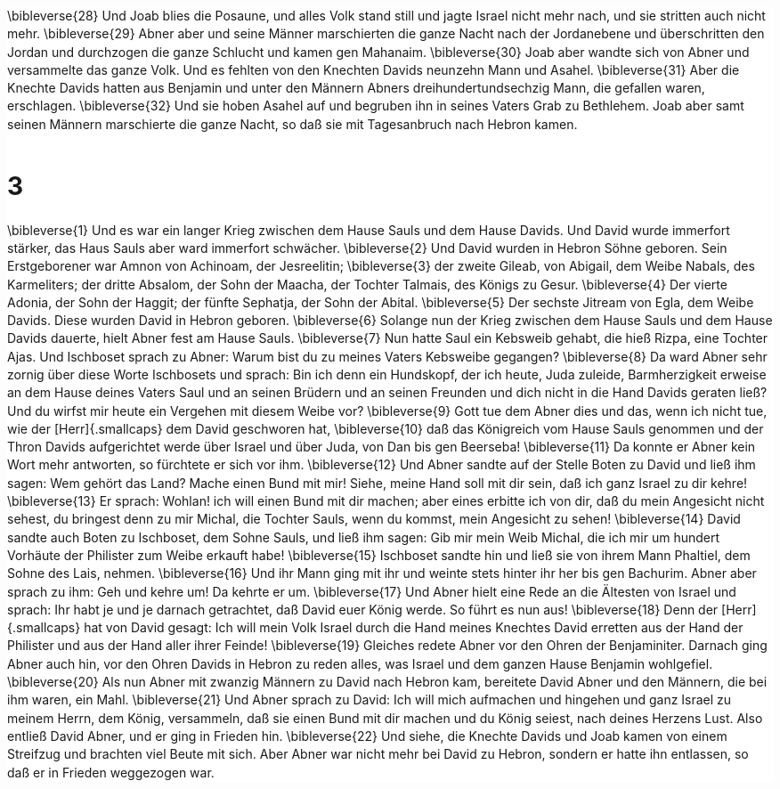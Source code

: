 \bibleverse{28} Und Joab blies die Posaune, und alles Volk stand still und jagte Israel nicht mehr nach, und sie stritten auch nicht mehr. 
\bibleverse{29} Abner aber und seine Männer marschierten die ganze Nacht nach der Jordanebene und überschritten den Jordan und durchzogen die ganze Schlucht und kamen gen Mahanaim. 
\bibleverse{30} Joab aber wandte sich von Abner und versammelte das ganze Volk. Und es fehlten von den Knechten Davids neunzehn Mann und Asahel. 
\bibleverse{31} Aber die Knechte Davids hatten aus Benjamin und unter den Männern Abners dreihundertundsechzig Mann, die gefallen waren, erschlagen. 
\bibleverse{32} Und sie hoben Asahel auf und begruben ihn in seines Vaters Grab zu Bethlehem. Joab aber samt seinen Männern marschierte die ganze Nacht, so daß sie mit Tagesanbruch nach Hebron kamen. 

# 3 
\bibleverse{1} Und es war ein langer Krieg zwischen dem Hause Sauls und dem Hause Davids. Und David wurde immerfort stärker, das Haus Sauls aber ward immerfort schwächer. 
\bibleverse{2} Und David wurden in Hebron Söhne geboren. Sein Erstgeborener war Amnon von Achinoam, der Jesreelitin; 
\bibleverse{3} der zweite Gileab, von Abigail, dem Weibe Nabals, des Karmeliters; der dritte Absalom, der Sohn der Maacha, der Tochter Talmais, des Königs zu Gesur. 
\bibleverse{4} Der vierte Adonia, der Sohn der Haggit; der fünfte Sephatja, der Sohn der Abital. 
\bibleverse{5} Der sechste Jitream von Egla, dem Weibe Davids. Diese wurden David in Hebron geboren. 
\bibleverse{6} Solange nun der Krieg zwischen dem Hause Sauls und dem Hause Davids dauerte, hielt Abner fest am Hause Sauls. 
\bibleverse{7} Nun hatte Saul ein Kebsweib gehabt, die hieß Rizpa, eine Tochter Ajas. Und Ischboset sprach zu Abner: Warum bist du zu meines Vaters Kebsweibe gegangen? 
\bibleverse{8} Da ward Abner sehr zornig über diese Worte Ischbosets und sprach: Bin ich denn ein Hundskopf, der ich heute, Juda zuleide, Barmherzigkeit erweise an dem Hause deines Vaters Saul und an seinen Brüdern und an seinen Freunden und dich nicht in die Hand Davids geraten ließ? Und du wirfst mir heute ein Vergehen mit diesem Weibe vor? 
\bibleverse{9} Gott tue dem Abner dies und das, wenn ich nicht tue, wie der [Herr]{.smallcaps} dem David geschworen hat, 
\bibleverse{10} daß das Königreich vom Hause Sauls genommen und der Thron Davids aufgerichtet werde über Israel und über Juda, von Dan bis gen Beerseba! 
\bibleverse{11} Da konnte er Abner kein Wort mehr antworten, so fürchtete er sich vor ihm. 
\bibleverse{12} Und Abner sandte auf der Stelle Boten zu David und ließ ihm sagen: Wem gehört das Land? Mache einen Bund mit mir! Siehe, meine Hand soll mit dir sein, daß ich ganz Israel zu dir kehre! 
\bibleverse{13} Er sprach: Wohlan! ich will einen Bund mit dir machen; aber eines erbitte ich von dir, daß du mein Angesicht nicht sehest, du bringest denn zu mir Michal, die Tochter Sauls, wenn du kommst, mein Angesicht zu sehen! 
\bibleverse{14} David sandte auch Boten zu Ischboset, dem Sohne Sauls, und ließ ihm sagen: Gib mir mein Weib Michal, die ich mir um hundert Vorhäute der Philister zum Weibe erkauft habe! 
\bibleverse{15} Ischboset sandte hin und ließ sie von ihrem Mann Phaltiel, dem Sohne des Lais, nehmen. 
\bibleverse{16} Und ihr Mann ging mit ihr und weinte stets hinter ihr her bis gen Bachurim. Abner aber sprach zu ihm: Geh und kehre um! Da kehrte er um. 
\bibleverse{17} Und Abner hielt eine Rede an die Ältesten von Israel und sprach: Ihr habt je und je darnach getrachtet, daß David euer König werde. So führt es nun aus! 
\bibleverse{18} Denn der [Herr]{.smallcaps} hat von David gesagt: Ich will mein Volk Israel durch die Hand meines Knechtes David erretten aus der Hand der Philister und aus der Hand aller ihrer Feinde! 
\bibleverse{19} Gleiches redete Abner vor den Ohren der Benjaminiter. Darnach ging Abner auch hin, vor den Ohren Davids in Hebron zu reden alles, was Israel und dem ganzen Hause Benjamin wohlgefiel. 
\bibleverse{20} Als nun Abner mit zwanzig Männern zu David nach Hebron kam, bereitete David Abner und den Männern, die bei ihm waren, ein Mahl. 
\bibleverse{21} Und Abner sprach zu David: Ich will mich aufmachen und hingehen und ganz Israel zu meinem Herrn, dem König, versammeln, daß sie einen Bund mit dir machen und du König seiest, nach deines Herzens Lust. Also entließ David Abner, und er ging in Frieden hin. 
\bibleverse{22} Und siehe, die Knechte Davids und Joab kamen von einem Streifzug und brachten viel Beute mit sich. Aber Abner war nicht mehr bei David zu Hebron, sondern er hatte ihn entlassen, so daß er in Frieden weggezogen war. 